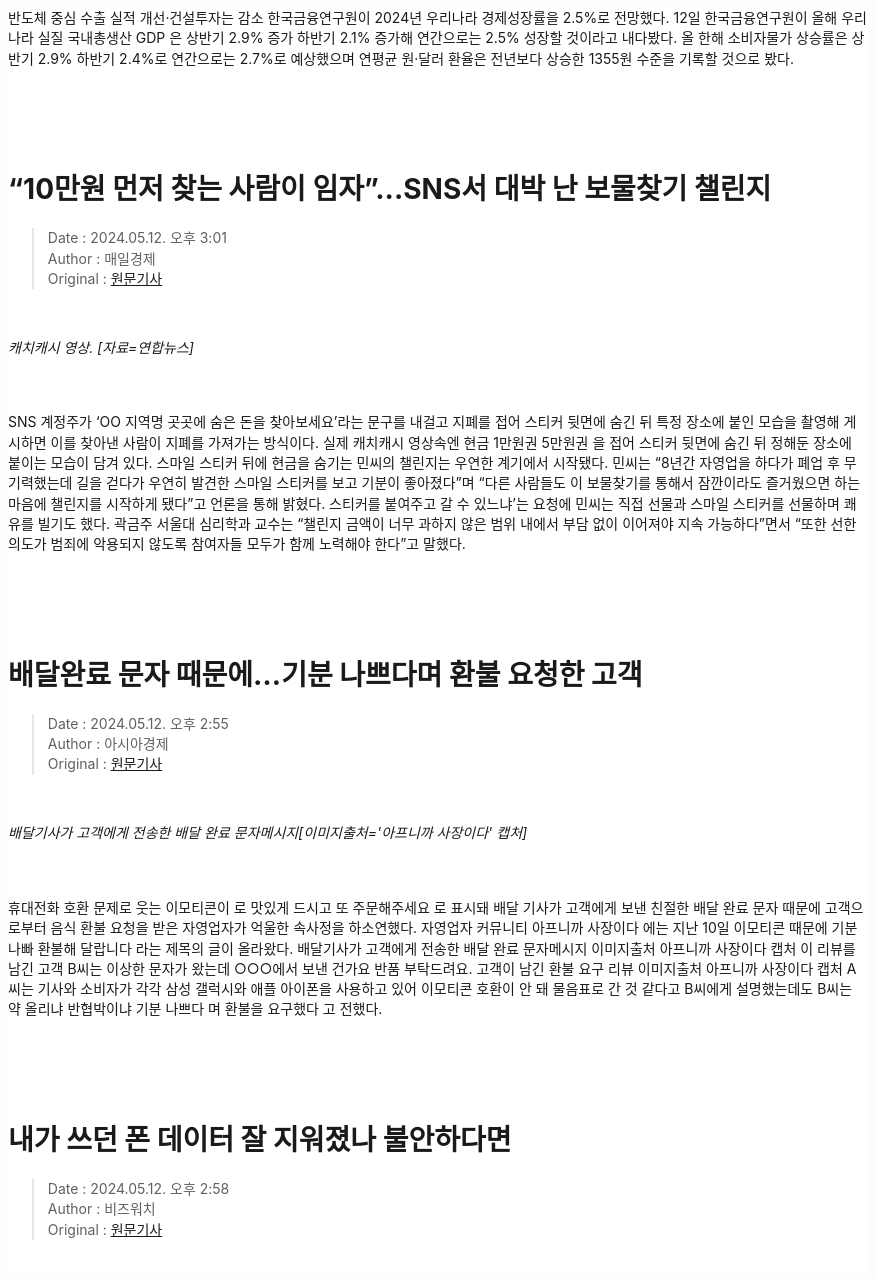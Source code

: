반도체 중심 수출 실적 개선·건설투자는 감소 한국금융연구원이 2024년 우리나라 경제성장률을 2.5%로 전망했다.
12일 한국금융연구원이 올해 우리나라 실질 국내총생산 GDP 은 상반기 2.9% 증가 하반기 2.1% 증가해 연간으로는 2.5% 성장할 것이라고 내다봤다.
올 한해 소비자물가 상승률은 상반기 2.9% 하반기 2.4%로 연간으로는 2.7%로 예상했으며 연평균 원·달러 환율은 전년보다 상승한 1355원 수준을 기록할 것으로 봤다.  
<br/><br/><br/>  

  
# “10만원 먼저 찾는 사람이 임자”...SNS서 대박 난 보물찾기 챌린지  
  
> Date : 2024.05.12. 오후 3:01  
> Author : 매일경제  
> Original : [원문기사](https://n.news.naver.com/mnews/article/009/0005302077?sid=105)  
<br/>  
  
<img alt=" 캐치캐시 영상.  [자료=연합뉴스]" class="_LAZY_LOADING _LAZY_LOADING_INIT_HIDE" src="https://imgnews.pstatic.net/image/009/2024/05/12/0005302077_001_20240512150101010.jpg?type=w647" id="img1" style="display: none;"></img><em class="img_desc"> 캐치캐시 영상.  [자료=연합뉴스]</em>  
<br/><br/>  
  
SNS 계정주가 ‘OO 지역명 곳곳에 숨은 돈을 찾아보세요’라는 문구를 내걸고 지폐를 접어 스티커 뒷면에 숨긴 뒤 특정 장소에 붙인 모습을 촬영해 게시하면 이를 찾아낸 사람이 지폐를 가져가는 방식이다.
실제 캐치캐시 영상속엔 현금 1만원권 5만원권 을 접어 스티커 뒷면에 숨긴 뒤 정해둔 장소에 붙이는 모습이 담겨 있다.
스마일 스티커 뒤에 현금을 숨기는 민씨의 챌린지는 우연한 계기에서 시작됐다.
민씨는 “8년간 자영업을 하다가 폐업 후 무기력했는데 길을 걷다가 우연히 발견한 스마일 스티커를 보고 기분이 좋아졌다”며 “다른 사람들도 이 보물찾기를 통해서 잠깐이라도 즐거웠으면 하는 마음에 챌린지를 시작하게 됐다”고 언론을 통해 밝혔다.
스티커를 붙여주고 갈 수 있느냐’는 요청에 민씨는 직접 선물과 스마일 스티커를 선물하며 쾌유를 빌기도 했다.
곽금주 서울대 심리학과 교수는 “챌린지 금액이 너무 과하지 않은 범위 내에서 부담 없이 이어져야 지속 가능하다”면서 “또한 선한 의도가 범죄에 악용되지 않도록 참여자들 모두가 함께 노력해야 한다”고 말했다.  
<br/><br/><br/>  

  
# 배달완료 문자 때문에…기분 나쁘다며 환불 요청한 고객  
  
> Date : 2024.05.12. 오후 2:55  
> Author : 아시아경제  
> Original : [원문기사](https://n.news.naver.com/mnews/article/277/0005417228?sid=105)  
<br/>  
  
<img alt="배달기사가 고객에게 전송한 배달 완료 문자메시지[이미지출처='아프니까 사장이다' 캡처]" class="_LAZY_LOADING _LAZY_LOADING_INIT_HIDE" src="https://imgnews.pstatic.net/image/277/2024/05/12/0005417228_001_20240512145501301.jpg?type=w647" id="img1" style="display: none;"></img><em class="img_desc">배달기사가 고객에게 전송한 배달 완료 문자메시지[이미지출처='아프니까 사장이다' 캡처]</em>  
<br/><br/>  
  
휴대전화 호환 문제로 웃는 이모티콘이 로 맛있게 드시고 또 주문해주세요 로 표시돼 배달 기사가 고객에게 보낸 친절한 배달 완료 문자 때문에 고객으로부터 음식 환불 요청을 받은 자영업자가 억울한 속사정을 하소연했다.
자영업자 커뮤니티 아프니까 사장이다 에는 지난 10일 이모티콘 때문에 기분 나빠 환불해 달랍니다 라는 제목의 글이 올라왔다.
배달기사가 고객에게 전송한 배달 완료 문자메시지 이미지출처 아프니까 사장이다 캡처 이 리뷰를 남긴 고객 B씨는 이상한 문자가 왔는데 ○○○에서 보낸 건가요 반품 부탁드려요.
고객이 남긴 환불 요구 리뷰 이미지출처 아프니까 사장이다 캡처 A씨는 기사와 소비자가 각각 삼성 갤럭시와 애플 아이폰을 사용하고 있어 이모티콘 호환이 안 돼 물음표로 간 것 같다고 B씨에게 설명했는데도 B씨는 약 올리냐 반협박이냐 기분 나쁘다 며 환불을 요구했다 고 전했다.  
<br/><br/><br/>  

  
# 내가 쓰던 폰 데이터 잘 지워졌나 불안하다면  
  
> Date : 2024.05.12. 오후 2:58  
> Author : 비즈워치  
> Original : [원문기사](https://n.news.naver.com/mnews/article/648/0000025610?sid=105)  
<br/>  
  
